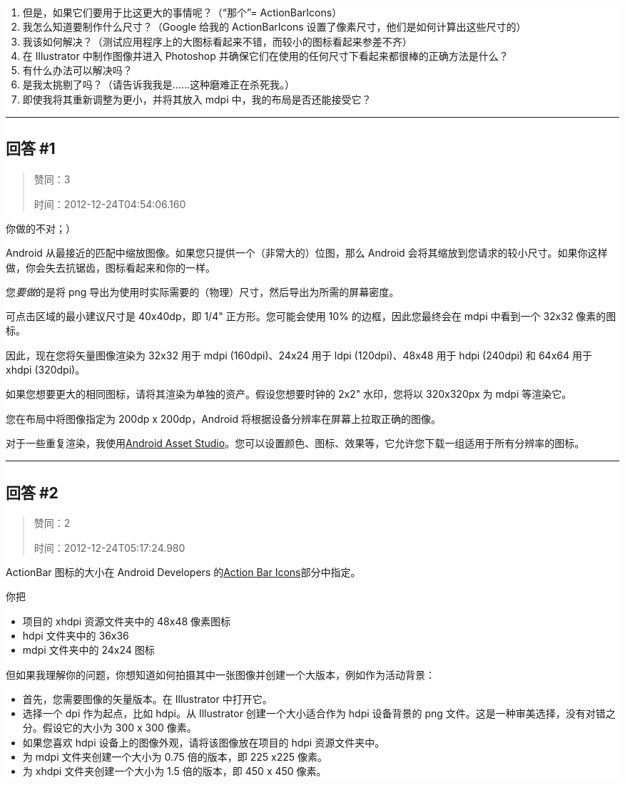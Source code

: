 1.  但是，如果它们要用于比这更大的事情呢？（“那个”= ActionBarIcons）
2.  我怎么知道要制作什么尺寸？（Google 给我的 ActionBarIcons 设置了像素尺寸，他们是如何计算出这些尺寸的）
3.  我该如何解决？（测试应用程序上的大图标看起来不错，而较小的图标看起来参差不齐）
4.  在 Illustrator 中制作图像并进入 Photoshop 并确保它们在使用的任何尺寸下看起来都很棒的正确方法是什么？
5.  有什么办法可以解决吗？
6.  是我太挑剔了吗？（请告诉我我是……这种磨难正在杀死我。）
7.  即使我将其重新调整为更小，并将其放入 mdpi 中，我的布局是否还能接受它？

* * *

## 回答 #1

> 赞同：3
> 
> 时间：2012-12-24T04:54:06.160

你做的不对；）

Android 从最接近的匹配中缩放图像。如果您只提供一个（非常大的）位图，那么 Android 会将其缩放到您请求的较小尺寸。如果你这样做，你会失去抗锯齿，图标看起来和你的一样。

您*要做*的是将 png 导出为使用时实际需要的（物理）尺寸，然后导出为所需的屏幕密度。

可点击区域的最小建议尺寸是 40x40dp，即 1/4" 正方形。您可能会使用 10% 的边框，因此您最终会在 mdpi 中看到一个 32x32 像素的图标。

因此，现在您将矢量图像渲染为 32x32 用于 mdpi (160dpi)、24x24 用于 ldpi (120dpi)、48x48 用于 hdpi (240dpi) 和 64x64 用于 xhdpi (320dpi)。

如果您想要更大的相同图标，请将其渲染为单独的资产。假设您想要时钟的 2x2" 水印，您将以 320x320px 为 mdpi 等渲染它。

您在布局中将图像指定为 200dp x 200dp，Android 将根据设备分辨率在屏幕上拉取正确的图像。

对于一些重复渲染，我使用[Android Asset Studio](http://android-ui-utils.googlecode.com/hg/asset-studio/dist/index.html)。您可以设置颜色、图标、效果等，它允许您下载一组适用于所有分辨率的图标。

* * *

## 回答 #2

> 赞同：2
> 
> 时间：2012-12-24T05:17:24.980

ActionBar 图标的大小在 Android Developers 的[Action Bar Icons](http://developer.android.com/guide/practices/ui_guidelines/icon_design_action_bar.html)部分中指定。

你把

*   项目的 xhdpi 资源文件夹中的 48x48 像素图标
*   hdpi 文件夹中的 36x36
*   mdpi 文件夹中的 24x24 图标

但如果我理解你的问题，你想知道如何拍摄其中一张图像并创建一个大版本，例如作为活动背景：

*   首先，您需要图像的矢量版本。在 Illustrator 中打开它。
*   选择一个 dpi 作为起点，比如 hdpi。从 Illustrator 创建一个大小适合作为 hdpi 设备背景的 png 文件。这是一种审美选择，没有对错之分。假设它的大小为 300 x 300 像素。
*   如果您喜欢 hdpi 设备上的图像外观，请将该图像放在项目的 hdpi 资源文件夹中。
*   为 mdpi 文件夹创建一个大小为 0.75 倍的版本，即 225 x225 像素。
*   为 xhdpi 文件夹创建一个大小为 1.5 倍的版本，即 450 x 450 像素。
